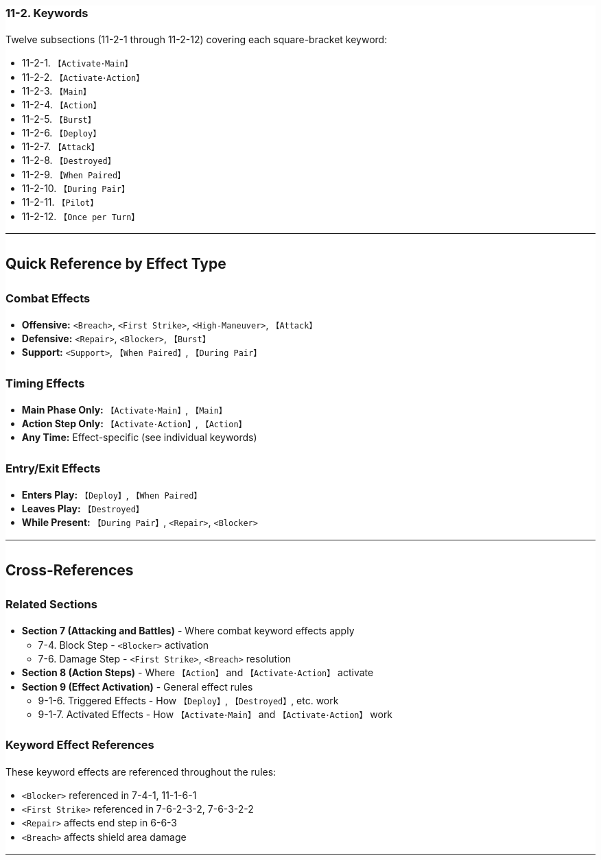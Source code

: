 ### 11-2. Keywords
Twelve subsections (11-2-1 through 11-2-12) covering each square-bracket keyword:
- 11-2-1. `【Activate･Main】`
- 11-2-2. `【Activate･Action】`
- 11-2-3. `【Main】`
- 11-2-4. `【Action】`
- 11-2-5. `【Burst】`
- 11-2-6. `【Deploy】`
- 11-2-7. `【Attack】`
- 11-2-8. `【Destroyed】`
- 11-2-9. `【When Paired】`
- 11-2-10. `【During Pair】`
- 11-2-11. `【Pilot】`
- 11-2-12. `【Once per Turn】`

---

## Quick Reference by Effect Type

### Combat Effects
- **Offensive:** `<Breach>`, `<First Strike>`, `<High-Maneuver>`, `【Attack】`
- **Defensive:** `<Repair>`, `<Blocker>`, `【Burst】`
- **Support:** `<Support>`, `【When Paired】`, `【During Pair】`

### Timing Effects
- **Main Phase Only:** `【Activate･Main】`, `【Main】`
- **Action Step Only:** `【Activate･Action】`, `【Action】`
- **Any Time:** Effect-specific (see individual keywords)

### Entry/Exit Effects
- **Enters Play:** `【Deploy】`, `【When Paired】`
- **Leaves Play:** `【Destroyed】`
- **While Present:** `【During Pair】`, `<Repair>`, `<Blocker>`

---

## Cross-References

### Related Sections
- **Section 7 (Attacking and Battles)** - Where combat keyword effects apply
  - 7-4. Block Step - `<Blocker>` activation
  - 7-6. Damage Step - `<First Strike>`, `<Breach>` resolution
- **Section 8 (Action Steps)** - Where `【Action】` and `【Activate･Action】` activate
- **Section 9 (Effect Activation)** - General effect rules
  - 9-1-6. Triggered Effects - How `【Deploy】`, `【Destroyed】`, etc. work
  - 9-1-7. Activated Effects - How `【Activate･Main】` and `【Activate･Action】` work

### Keyword Effect References
These keyword effects are referenced throughout the rules:
- `<Blocker>` referenced in 7-4-1, 11-1-6-1
- `<First Strike>` referenced in 7-6-2-3-2, 7-6-3-2-2
- `<Repair>` affects end step in 6-6-3
- `<Breach>` affects shield area damage

---